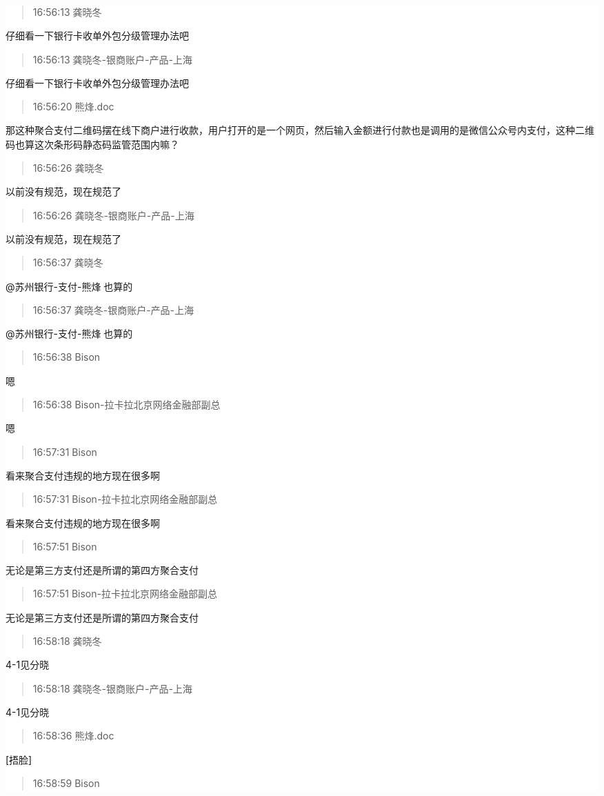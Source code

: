 > 16:56:13  龚晓冬  
   
仔细看一下银行卡收单外包分级管理办法吧  
   
> 16:56:13  龚晓冬-银商账户-产品-上海  
   
仔细看一下银行卡收单外包分级管理办法吧  
   
> 16:56:20  熊烽.doc  
   
那这种聚合支付二维码摆在线下商户进行收款，用户打开的是一个网页，然后输入金额进行付款也是调用的是微信公众号内支付，这种二维码也算这次条形码静态码监管范围内嘛？  
   
> 16:56:26  龚晓冬  
   
以前没有规范，现在规范了  
   
> 16:56:26  龚晓冬-银商账户-产品-上海  
   
以前没有规范，现在规范了  
   
> 16:56:37  龚晓冬  
   
@苏州银行-支付-熊烽 也算的  
   
> 16:56:37  龚晓冬-银商账户-产品-上海  
   
@苏州银行-支付-熊烽 也算的  
   
> 16:56:38  Bison  
   
嗯  
   
> 16:56:38  Bison-拉卡拉北京网络金融部副总  
   
嗯  
   
> 16:57:31  Bison  
   
看来聚合支付违规的地方现在很多啊  
   
> 16:57:31  Bison-拉卡拉北京网络金融部副总  
   
看来聚合支付违规的地方现在很多啊  
   
> 16:57:51  Bison  
   
无论是第三方支付还是所谓的第四方聚合支付  
   
> 16:57:51  Bison-拉卡拉北京网络金融部副总  
   
无论是第三方支付还是所谓的第四方聚合支付  
   
> 16:58:18  龚晓冬  
   
4-1见分晓  
   
> 16:58:18  龚晓冬-银商账户-产品-上海  
   
4-1见分晓  
   
> 16:58:36  熊烽.doc  
   
[捂脸]  
   
> 16:58:59  Bison  
   